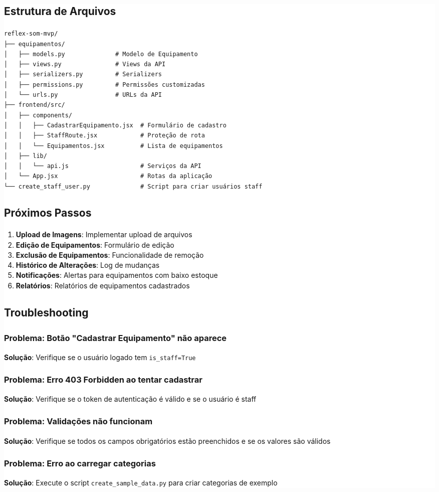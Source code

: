 ## Estrutura de Arquivos

```
reflex-som-mvp/
├── equipamentos/
│   ├── models.py              # Modelo de Equipamento
│   ├── views.py               # Views da API
│   ├── serializers.py         # Serializers
│   ├── permissions.py         # Permissões customizadas
│   └── urls.py                # URLs da API
├── frontend/src/
│   ├── components/
│   │   ├── CadastrarEquipamento.jsx  # Formulário de cadastro
│   │   ├── StaffRoute.jsx            # Proteção de rota
│   │   └── Equipamentos.jsx          # Lista de equipamentos
│   ├── lib/
│   │   └── api.js                    # Serviços da API
│   └── App.jsx                       # Rotas da aplicação
└── create_staff_user.py              # Script para criar usuários staff
```

## Próximos Passos

1. **Upload de Imagens**: Implementar upload de arquivos
2. **Edição de Equipamentos**: Formulário de edição
3. **Exclusão de Equipamentos**: Funcionalidade de remoção
4. **Histórico de Alterações**: Log de mudanças
5. **Notificações**: Alertas para equipamentos com baixo estoque
6. **Relatórios**: Relatórios de equipamentos cadastrados

## Troubleshooting

### Problema: Botão "Cadastrar Equipamento" não aparece
**Solução**: Verifique se o usuário logado tem `is_staff=True`

### Problema: Erro 403 Forbidden ao tentar cadastrar
**Solução**: Verifique se o token de autenticação é válido e se o usuário é staff

### Problema: Validações não funcionam
**Solução**: Verifique se todos os campos obrigatórios estão preenchidos e se os valores são válidos

### Problema: Erro ao carregar categorias
**Solução**: Execute o script `create_sample_data.py` para criar categorias de exemplo 